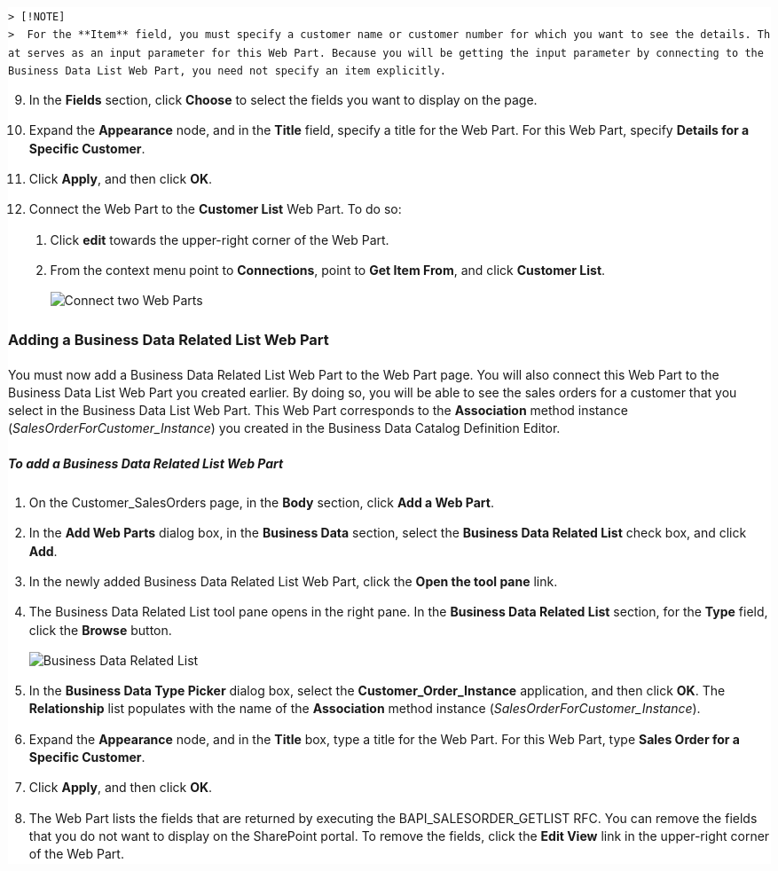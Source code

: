     > [!NOTE]
    >  For the **Item** field, you must specify a customer name or customer number for which you want to see the details. That serves as an input parameter for this Web Part. Because you will be getting the input parameter by connecting to the Business Data List Web Part, you need not specify an item explicitly.  
  
9. In the **Fields** section, click **Choose** to select the fields you want to display on the page.  
  
10. Expand the **Appearance** node, and in the **Title** field, specify a title for the Web Part. For this Web Part, specify **Details for a Specific Customer**.  
  
11. Click **Apply**, and then click **OK**.  
  
12. Connect the Web Part to the **Customer List** Web Part. To do so:  
  
    1.  Click **edit** towards the upper-right corner of the Web Part.  
  
    2.  From the context menu point to **Connections**, point to **Get Item From**, and click **Customer List**.  
  
         ![Connect two Web Parts](../../adapters-and-accelerators/adapter-sap/media/505aead7-f498-448f-a7cb-55d0a121f91f.gif "505aead7-f498-448f-a7cb-55d0a121f91f")  
  
### Adding a Business Data Related List Web Part  
 You must now add a Business Data Related List Web Part to the Web Part page. You will also connect this Web Part to the Business Data List Web Part you created earlier. By doing so, you will be able to see the sales orders for a customer that you select in the Business Data List Web Part. This Web Part corresponds to the **Association** method instance (*SalesOrderForCustomer_Instance*) you created in the Business Data Catalog Definition Editor.  
  
##### To add a Business Data Related List Web Part  
  
1.  On the Customer_SalesOrders page, in the **Body** section, click **Add a Web Part**.  
  
2.  In the **Add Web Parts** dialog box, in the **Business Data** section, select the **Business Data Related List** check box, and click **Add**.  
  
3.  In the newly added Business Data Related List Web Part, click the **Open the tool pane** link.  
  
4.  The Business Data Related List tool pane opens in the right pane. In the **Business Data Related List** section, for the **Type** field, click the **Browse** button.  
  
     ![Business Data Related List](../../adapters-and-accelerators/adapter-sap/media/1914e12d-27f0-4ecb-9605-3177183a2d44.gif "1914e12d-27f0-4ecb-9605-3177183a2d44")  
  
5.  In the **Business Data Type Picker** dialog box, select the **Customer_Order_Instance** application, and then click **OK**. The **Relationship** list populates with the name of the **Association** method instance (*SalesOrderForCustomer_Instance*).  
  
6.  Expand the **Appearance** node, and in the **Title** box, type a title for the Web Part. For this Web Part, type **Sales Order for a Specific Customer**.  
  
7.  Click **Apply**, and then click **OK**.  
  
8.  The Web Part lists the fields that are returned by executing the BAPI_SALESORDER_GETLIST RFC. You can remove the fields that you do not want to display on the SharePoint portal. To remove the fields, click the **Edit View** link in the upper-right corner of the Web Part.  
  